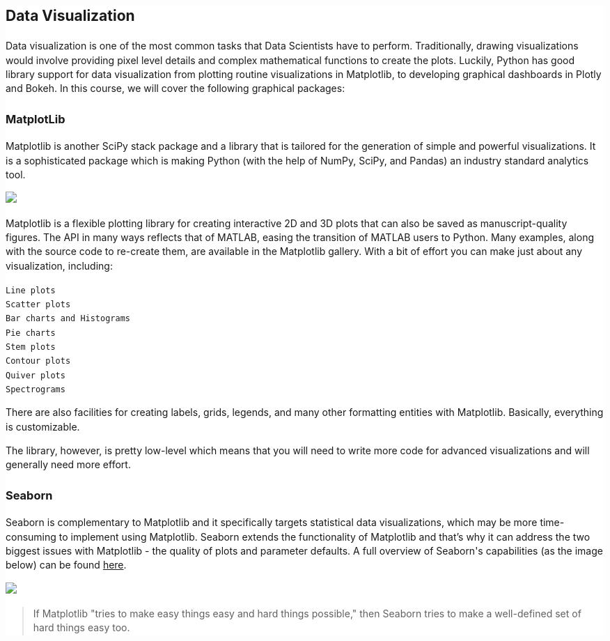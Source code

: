 
## Data Visualization

Data visualization is one of the most common tasks that Data Scientists have to perform. Traditionally, drawing visualizations would involve providing pixel level details and complex mathematical functions to create the plots. Luckily, Python has good library support for data visualization from plotting routine visualizations in Matplotlib, to developing graphical dashboards in Plotly and Bokeh. In this course, we will cover the following graphical packages: 

### MatplotLib


Matplotlib is another SciPy stack package and a library that is tailored for the generation of simple and powerful visualizations. It is a sophisticated package which is making Python (with the help of NumPy, SciPy, and Pandas) an industry standard analytics tool. 

<img src="https://curriculum-content.s3.amazonaws.com/data-science/images/matplotlib.png
" width="300">


Matplotlib is a flexible plotting library for creating interactive 2D and 3D plots that can also be saved as manuscript-quality figures. The API in many ways reflects that of MATLAB, easing the transition of MATLAB users to Python. Many examples, along with the source code to re-create them, are available in the Matplotlib gallery. With a bit of effort you can make just about any visualization, including:

```
Line plots
Scatter plots
Bar charts and Histograms
Pie charts
Stem plots
Contour plots
Quiver plots
Spectrograms
``` 

There are also facilities for creating labels, grids, legends, and many other formatting entities with Matplotlib. Basically, everything is customizable.

The library, however, is pretty low-level which means that you will need to write more code for advanced visualizations and will generally need more effort.

### Seaborn

Seaborn is complementary to Matplotlib and it specifically targets statistical data visualizations, which may be more time-consuming to implement using Matplotlib. Seaborn extends the functionality of Matplotlib and that’s why it can address the two biggest issues with Matplotlib - the quality of plots and parameter defaults. A full overview of Seaborn's capabilities (as the image below) can be found [here](https://seaborn.pydata.org/examples/index.html).

<img src="https://curriculum-content.s3.amazonaws.com/data-science/images/seaborn.jpeg
" width="500">

> If Matplotlib "tries to make easy things easy and hard things possible," then Seaborn tries to make a well-defined set of hard things easy too.
